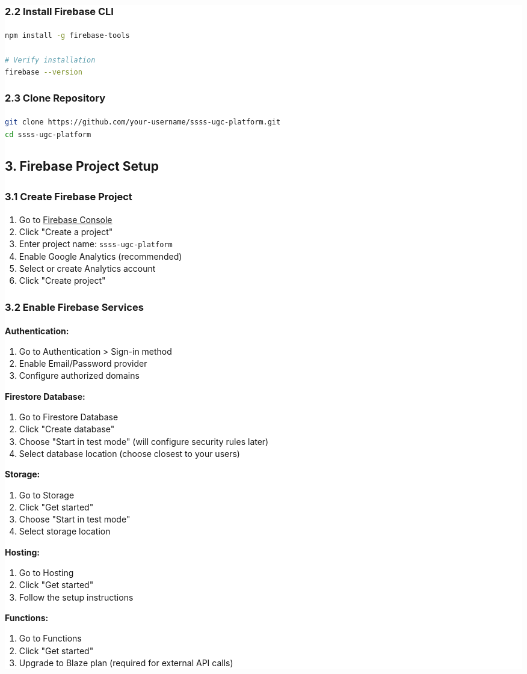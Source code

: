 ### 2.2 Install Firebase CLI

```bash
npm install -g firebase-tools

# Verify installation
firebase --version
```

### 2.3 Clone Repository

```bash
git clone https://github.com/your-username/ssss-ugc-platform.git
cd ssss-ugc-platform
```

## 3. Firebase Project Setup

### 3.1 Create Firebase Project

1. Go to [Firebase Console](https://console.firebase.google.com/)
2. Click "Create a project"
3. Enter project name: `ssss-ugc-platform`
4. Enable Google Analytics (recommended)
5. Select or create Analytics account
6. Click "Create project"

### 3.2 Enable Firebase Services

**Authentication:**
1. Go to Authentication > Sign-in method
2. Enable Email/Password provider
3. Configure authorized domains

**Firestore Database:**
1. Go to Firestore Database
2. Click "Create database"
3. Choose "Start in test mode" (will configure security rules later)
4. Select database location (choose closest to your users)

**Storage:**
1. Go to Storage
2. Click "Get started"
3. Choose "Start in test mode"
4. Select storage location

**Hosting:**
1. Go to Hosting
2. Click "Get started"
3. Follow the setup instructions

**Functions:**
1. Go to Functions
2. Click "Get started"
3. Upgrade to Blaze plan (required for external API calls)
